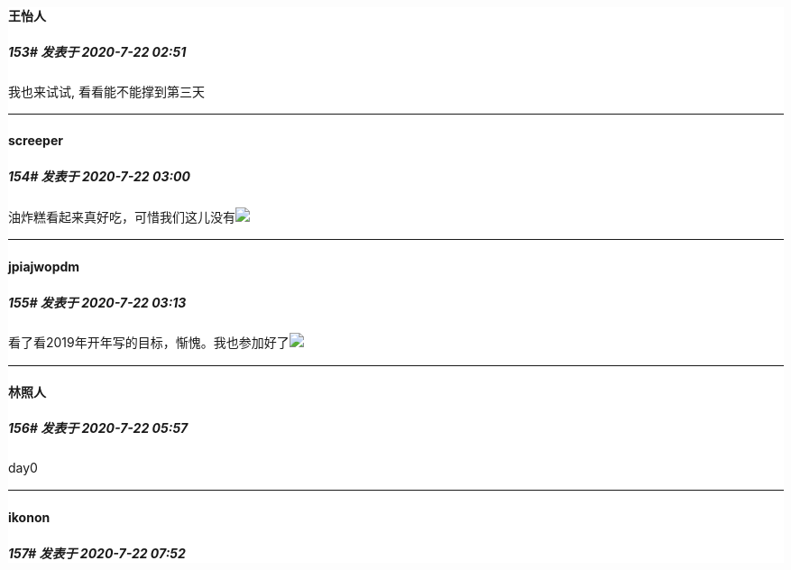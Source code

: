 ####  王怡人  
##### 153#       发表于 2020-7-22 02:51




我也来试试, 看看能不能撑到第三天







-----

####  screeper  
##### 154#       发表于 2020-7-22 03:00




油炸糕看起来真好吃，可惜我们这儿没有<img src="https://static.saraba1st.com/image/smiley/face2017/161.png" referrerpolicy="no-referrer">







-----

####  jpiajwopdm  
##### 155#       发表于 2020-7-22 03:13




看了看2019年开年写的目标，惭愧。我也参加好了<img src="https://static.saraba1st.com/image/smiley/face2017/068.png" referrerpolicy="no-referrer">







-----

####  林照人  
##### 156#       发表于 2020-7-22 05:57




day0 







-----

####  ikonon  
##### 157#       发表于 2020-7-22 07:52

